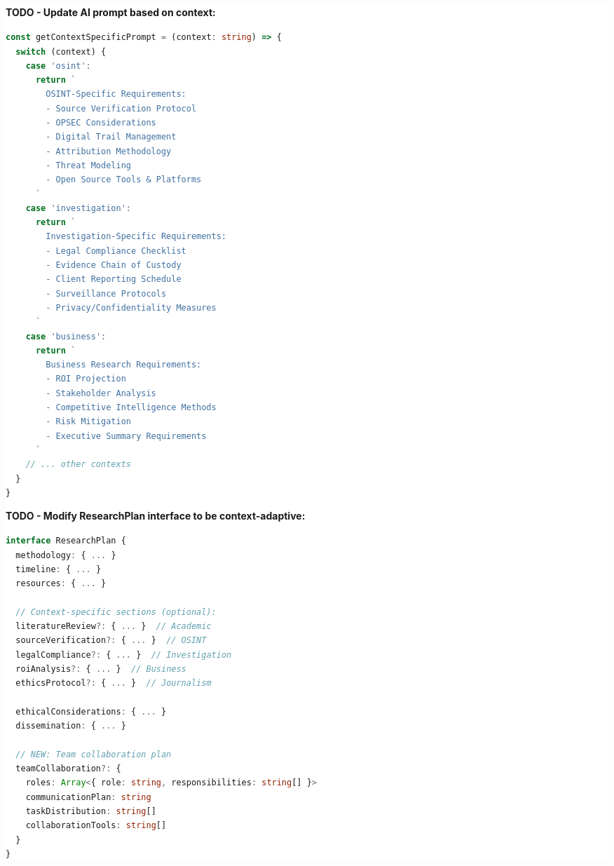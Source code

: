 **TODO - Update AI prompt based on context:**
```typescript
const getContextSpecificPrompt = (context: string) => {
  switch (context) {
    case 'osint':
      return `
        OSINT-Specific Requirements:
        - Source Verification Protocol
        - OPSEC Considerations
        - Digital Trail Management
        - Attribution Methodology
        - Threat Modeling
        - Open Source Tools & Platforms
      `
    case 'investigation':
      return `
        Investigation-Specific Requirements:
        - Legal Compliance Checklist
        - Evidence Chain of Custody
        - Client Reporting Schedule
        - Surveillance Protocols
        - Privacy/Confidentiality Measures
      `
    case 'business':
      return `
        Business Research Requirements:
        - ROI Projection
        - Stakeholder Analysis
        - Competitive Intelligence Methods
        - Risk Mitigation
        - Executive Summary Requirements
      `
    // ... other contexts
  }
}
```

**TODO - Modify ResearchPlan interface to be context-adaptive:**
```typescript
interface ResearchPlan {
  methodology: { ... }
  timeline: { ... }
  resources: { ... }

  // Context-specific sections (optional):
  literatureReview?: { ... }  // Academic
  sourceVerification?: { ... }  // OSINT
  legalCompliance?: { ... }  // Investigation
  roiAnalysis?: { ... }  // Business
  ethicsProtocol?: { ... }  // Journalism

  ethicalConsiderations: { ... }
  dissemination: { ... }

  // NEW: Team collaboration plan
  teamCollaboration?: {
    roles: Array<{ role: string, responsibilities: string[] }>
    communicationPlan: string
    taskDistribution: string[]
    collaborationTools: string[]
  }
}
```
